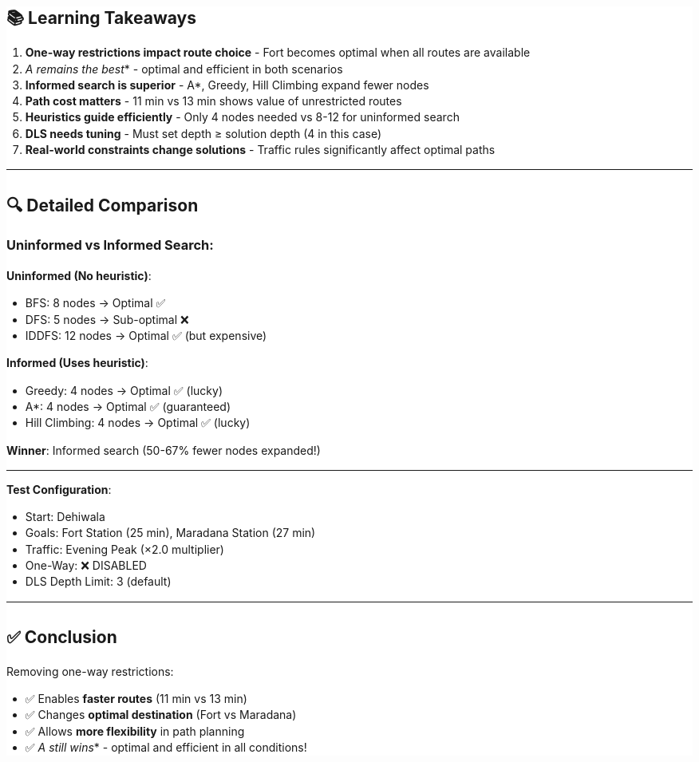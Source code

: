 ## 📚 Learning Takeaways

1. **One-way restrictions impact route choice** - Fort becomes optimal when all routes are available
2. **A* remains the best** - optimal and efficient in both scenarios
3. **Informed search is superior** - A*, Greedy, Hill Climbing expand fewer nodes
4. **Path cost matters** - 11 min vs 13 min shows value of unrestricted routes
5. **Heuristics guide efficiently** - Only 4 nodes needed vs 8-12 for uninformed search
6. **DLS needs tuning** - Must set depth ≥ solution depth (4 in this case)
7. **Real-world constraints change solutions** - Traffic rules significantly affect optimal paths

---

## 🔍 Detailed Comparison

### Uninformed vs Informed Search:

**Uninformed (No heuristic)**:
- BFS: 8 nodes → Optimal ✅
- DFS: 5 nodes → Sub-optimal ❌
- IDDFS: 12 nodes → Optimal ✅ (but expensive)

**Informed (Uses heuristic)**:
- Greedy: 4 nodes → Optimal ✅ (lucky)
- A*: 4 nodes → Optimal ✅ (guaranteed)
- Hill Climbing: 4 nodes → Optimal ✅ (lucky)

**Winner**: Informed search (50-67% fewer nodes expanded!)

---

**Test Configuration**:
- Start: Dehiwala
- Goals: Fort Station (25 min), Maradana Station (27 min)
- Traffic: Evening Peak (×2.0 multiplier)
- One-Way: ❌ DISABLED
- DLS Depth Limit: 3 (default)

---

## ✅ Conclusion

Removing one-way restrictions:
- ✅ Enables **faster routes** (11 min vs 13 min)
- ✅ Changes **optimal destination** (Fort vs Maradana)
- ✅ Allows **more flexibility** in path planning
- ✅ **A* still wins** - optimal and efficient in all conditions!
